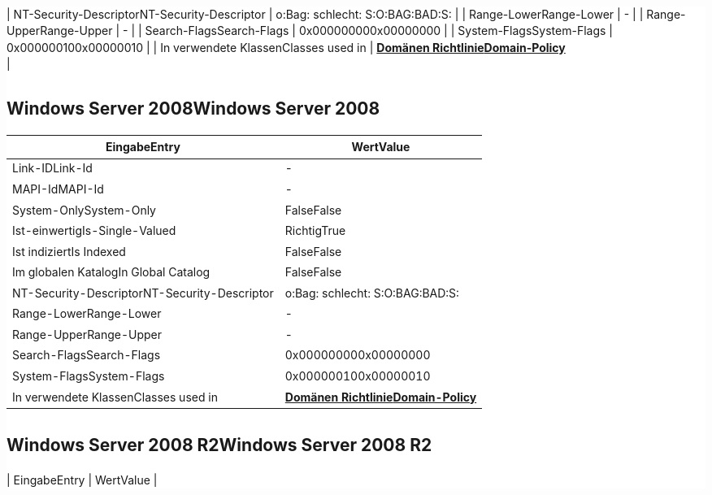 | <span data-ttu-id="0baa1-188">NT-Security-Descriptor</span><span class="sxs-lookup"><span data-stu-id="0baa1-188">NT-Security-Descriptor</span></span> | <span data-ttu-id="0baa1-189">o:Bag: schlecht: S:</span><span class="sxs-lookup"><span data-stu-id="0baa1-189">O:BAG:BAD:S:</span></span>                                       |
| <span data-ttu-id="0baa1-190">Range-Lower</span><span class="sxs-lookup"><span data-stu-id="0baa1-190">Range-Lower</span></span>            | \-                                                 |
| <span data-ttu-id="0baa1-191">Range-Upper</span><span class="sxs-lookup"><span data-stu-id="0baa1-191">Range-Upper</span></span>            | \-                                                 |
| <span data-ttu-id="0baa1-192">Search-Flags</span><span class="sxs-lookup"><span data-stu-id="0baa1-192">Search-Flags</span></span>           | <span data-ttu-id="0baa1-193">0x00000000</span><span class="sxs-lookup"><span data-stu-id="0baa1-193">0x00000000</span></span>                                         |
| <span data-ttu-id="0baa1-194">System-Flags</span><span class="sxs-lookup"><span data-stu-id="0baa1-194">System-Flags</span></span>           | <span data-ttu-id="0baa1-195">0x00000010</span><span class="sxs-lookup"><span data-stu-id="0baa1-195">0x00000010</span></span>                                         |
| <span data-ttu-id="0baa1-196">In verwendete Klassen</span><span class="sxs-lookup"><span data-stu-id="0baa1-196">Classes used in</span></span>        | [<span data-ttu-id="0baa1-197">**Domänen Richtlinie**</span><span class="sxs-lookup"><span data-stu-id="0baa1-197">**Domain-Policy**</span></span>](c-domainpolicy.md)<br/> |



## <a name="windows-server-2008"></a><span data-ttu-id="0baa1-198">Windows Server 2008</span><span class="sxs-lookup"><span data-stu-id="0baa1-198">Windows Server 2008</span></span>



| <span data-ttu-id="0baa1-199">Eingabe</span><span class="sxs-lookup"><span data-stu-id="0baa1-199">Entry</span></span> | <span data-ttu-id="0baa1-200">Wert</span><span class="sxs-lookup"><span data-stu-id="0baa1-200">Value</span></span> |
|------------------------|----------------------------------------------------|
| <span data-ttu-id="0baa1-201">Link-ID</span><span class="sxs-lookup"><span data-stu-id="0baa1-201">Link-Id</span></span>                | \-                                                 |
| <span data-ttu-id="0baa1-202">MAPI-Id</span><span class="sxs-lookup"><span data-stu-id="0baa1-202">MAPI-Id</span></span>                | \-                                                 |
| <span data-ttu-id="0baa1-203">System-Only</span><span class="sxs-lookup"><span data-stu-id="0baa1-203">System-Only</span></span>            | <span data-ttu-id="0baa1-204">False</span><span class="sxs-lookup"><span data-stu-id="0baa1-204">False</span></span>                                              |
| <span data-ttu-id="0baa1-205">Ist-einwertig</span><span class="sxs-lookup"><span data-stu-id="0baa1-205">Is-Single-Valued</span></span>       | <span data-ttu-id="0baa1-206">Richtig</span><span class="sxs-lookup"><span data-stu-id="0baa1-206">True</span></span>                                               |
| <span data-ttu-id="0baa1-207">Ist indiziert</span><span class="sxs-lookup"><span data-stu-id="0baa1-207">Is Indexed</span></span>             | <span data-ttu-id="0baa1-208">False</span><span class="sxs-lookup"><span data-stu-id="0baa1-208">False</span></span>                                              |
| <span data-ttu-id="0baa1-209">Im globalen Katalog</span><span class="sxs-lookup"><span data-stu-id="0baa1-209">In Global Catalog</span></span>      | <span data-ttu-id="0baa1-210">False</span><span class="sxs-lookup"><span data-stu-id="0baa1-210">False</span></span>                                              |
| <span data-ttu-id="0baa1-211">NT-Security-Descriptor</span><span class="sxs-lookup"><span data-stu-id="0baa1-211">NT-Security-Descriptor</span></span> | <span data-ttu-id="0baa1-212">o:Bag: schlecht: S:</span><span class="sxs-lookup"><span data-stu-id="0baa1-212">O:BAG:BAD:S:</span></span>                                       |
| <span data-ttu-id="0baa1-213">Range-Lower</span><span class="sxs-lookup"><span data-stu-id="0baa1-213">Range-Lower</span></span>            | \-                                                 |
| <span data-ttu-id="0baa1-214">Range-Upper</span><span class="sxs-lookup"><span data-stu-id="0baa1-214">Range-Upper</span></span>            | \-                                                 |
| <span data-ttu-id="0baa1-215">Search-Flags</span><span class="sxs-lookup"><span data-stu-id="0baa1-215">Search-Flags</span></span>           | <span data-ttu-id="0baa1-216">0x00000000</span><span class="sxs-lookup"><span data-stu-id="0baa1-216">0x00000000</span></span>                                         |
| <span data-ttu-id="0baa1-217">System-Flags</span><span class="sxs-lookup"><span data-stu-id="0baa1-217">System-Flags</span></span>           | <span data-ttu-id="0baa1-218">0x00000010</span><span class="sxs-lookup"><span data-stu-id="0baa1-218">0x00000010</span></span>                                         |
| <span data-ttu-id="0baa1-219">In verwendete Klassen</span><span class="sxs-lookup"><span data-stu-id="0baa1-219">Classes used in</span></span>        | [<span data-ttu-id="0baa1-220">**Domänen Richtlinie**</span><span class="sxs-lookup"><span data-stu-id="0baa1-220">**Domain-Policy**</span></span>](c-domainpolicy.md)<br/> |



## <a name="windows-server-2008-r2"></a><span data-ttu-id="0baa1-221">Windows Server 2008 R2</span><span class="sxs-lookup"><span data-stu-id="0baa1-221">Windows Server 2008 R2</span></span>



| <span data-ttu-id="0baa1-222">Eingabe</span><span class="sxs-lookup"><span data-stu-id="0baa1-222">Entry</span></span> | <span data-ttu-id="0baa1-223">Wert</span><span class="sxs-lookup"><span data-stu-id="0baa1-223">Value</span></span> |